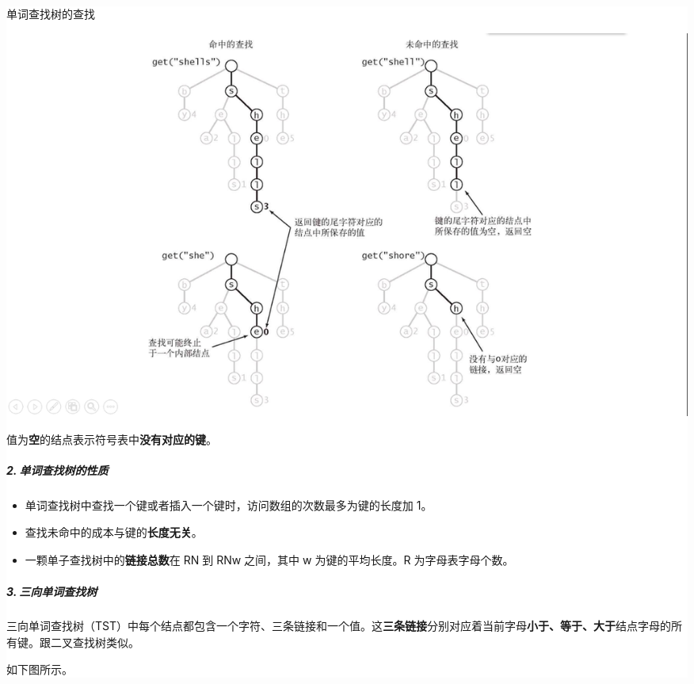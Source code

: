 单词查找树的查找

![1577447472738](assets/1577447472738.png)

值为**空**的结点表示符号表中**没有对应的键**。

##### 2. 单词查找树的性质

- 单词查找树中查找一个键或者插入一个键时，访问数组的次数最多为键的长度加 1。

- 查找未命中的成本与键的**长度无关**。
- 一颗单子查找树中的**链接总数**在 RN 到 RNw 之间，其中 w 为键的平均长度。R 为字母表字母个数。

##### 3. 三向单词查找树

三向单词查找树（TST）中每个结点都包含一个字符、三条链接和一个值。这**三条链接**分别对应着当前字母**小于、等于、大于**结点字母的所有键。跟二叉查找树类似。

如下图所示。
